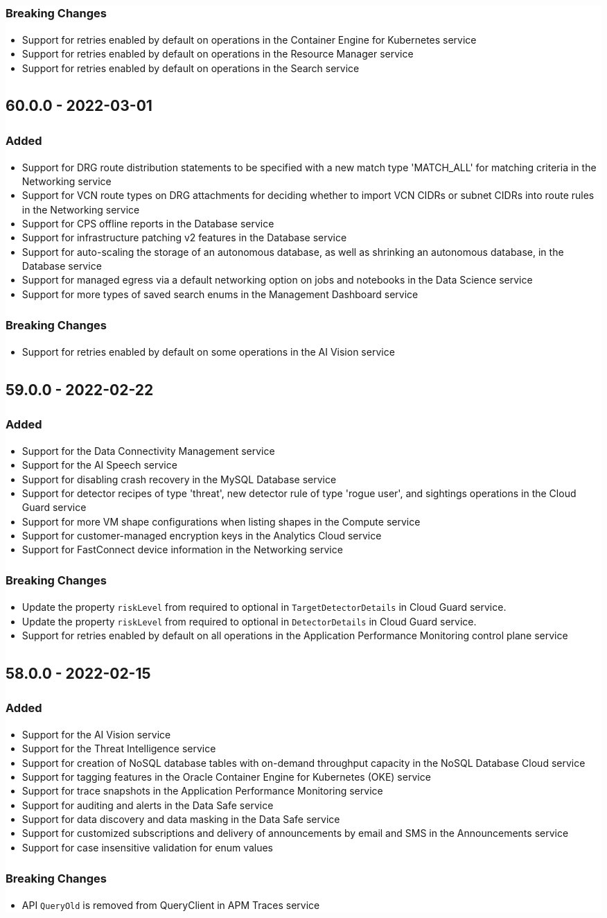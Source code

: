 ### Breaking Changes
- Support for retries enabled by default on operations in the Container Engine for Kubernetes service
- Support for retries enabled by default on operations in the Resource Manager service
- Support for retries enabled by default on operations in the Search service

## 60.0.0 - 2022-03-01
### Added
- Support for DRG route distribution statements to be specified with a new match type 'MATCH_ALL' for matching criteria in the Networking service
- Support for VCN route types on DRG attachments for deciding whether to import VCN CIDRs or subnet CIDRs into route rules in the Networking service
- Support for CPS offline reports in the Database service
- Support for infrastructure patching v2 features in the Database service
- Support for auto-scaling the storage of an autonomous database, as well as shrinking an autonomous database, in the Database service
- Support for managed egress via a default networking option on jobs and notebooks in the Data Science service
- Support for more types of saved search enums in the Management Dashboard service
### Breaking Changes
- Support for retries enabled by default on some operations in the AI Vision service


## 59.0.0 - 2022-02-22
### Added
- Support for the Data Connectivity Management service
- Support for the AI Speech service
- Support for disabling crash recovery in the MySQL Database service
- Support for detector recipes of type 'threat', new detector rule of type 'rogue user', and sightings operations in the Cloud Guard service
- Support for more VM shape configurations when listing shapes in the Compute service
- Support for customer-managed encryption keys in the Analytics Cloud service
- Support for FastConnect device information in the Networking service
 
### Breaking Changes
- Update the property `riskLevel` from required to optional in `TargetDetectorDetails` in Cloud Guard service.
- Update the property `riskLevel` from required to optional in `DetectorDetails` in Cloud Guard service.
- Support for retries enabled by default on all operations in the Application Performance Monitoring control plane service

## 58.0.0 - 2022-02-15
### Added
- Support for the AI Vision service
- Support for the Threat Intelligence service
- Support for creation of NoSQL database tables with on-demand throughput capacity in the NoSQL Database Cloud service
- Support for tagging features in the Oracle Container Engine for Kubernetes (OKE) service
- Support for trace snapshots in the Application Performance Monitoring service
- Support for auditing and alerts in the Data Safe service
- Support for data discovery and data masking in the Data Safe service
- Support for customized subscriptions and delivery of announcements by email and SMS in the Announcements service
- Support for case insensitive validation for enum values
### Breaking Changes
- API `QueryOld` is removed from QueryClient in APM Traces service
